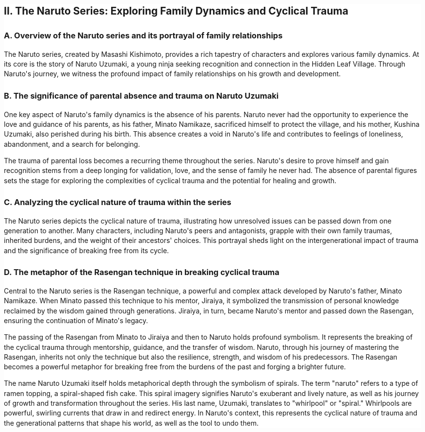 ## II. The Naruto Series: Exploring Family Dynamics and Cyclical Trauma

### A. Overview of the Naruto series and its portrayal of family relationships

The Naruto series, created by Masashi Kishimoto, provides a rich tapestry of characters and explores various family dynamics. At its core is the story of Naruto Uzumaki, a young ninja seeking recognition and connection in the Hidden Leaf Village. Through Naruto's journey, we witness the profound impact of family relationships on his growth and development.

### B. The significance of parental absence and trauma on Naruto Uzumaki

One key aspect of Naruto's family dynamics is the absence of his parents. Naruto never had the opportunity to experience the love and guidance of his parents, as his father, Minato Namikaze, sacrificed himself to protect the village, and his mother, Kushina Uzumaki, also perished during his birth. This absence creates a void in Naruto's life and contributes to feelings of loneliness, abandonment, and a search for belonging.

The trauma of parental loss becomes a recurring theme throughout the series. Naruto's desire to prove himself and gain recognition stems from a deep longing for validation, love, and the sense of family he never had. The absence of parental figures sets the stage for exploring the complexities of cyclical trauma and the potential for healing and growth.

### C. Analyzing the cyclical nature of trauma within the series

The Naruto series depicts the cyclical nature of trauma, illustrating how unresolved issues can be passed down from one generation to another. Many characters, including Naruto's peers and antagonists, grapple with their own family traumas, inherited burdens, and the weight of their ancestors' choices. This portrayal sheds light on the intergenerational impact of trauma and the significance of breaking free from its cycle.

### D. The metaphor of the Rasengan technique in breaking cyclical trauma

Central to the Naruto series is the Rasengan technique, a powerful and complex attack developed by Naruto's father, Minato Namikaze. When Minato passed this technique to his mentor, Jiraiya, it symbolized the transmission of personal knowledge reclaimed by the wisdom gained through generations. Jiraiya, in turn, became Naruto's mentor and passed down the Rasengan, ensuring the continuation of Minato's legacy.

The passing of the Rasengan from Minato to Jiraiya and then to Naruto holds profound symbolism. It represents the breaking of the cyclical trauma through mentorship, guidance, and the transfer of wisdom. Naruto, through his journey of mastering the Rasengan, inherits not only the technique but also the resilience, strength, and wisdom of his predecessors. The Rasengan becomes a powerful metaphor for breaking free from the burdens of the past and forging a brighter future.

The name Naruto Uzumaki itself holds metaphorical depth through the symbolism of spirals. The term "naruto" refers to a type of ramen topping, a spiral-shaped fish cake. This spiral imagery signifies Naruto's exuberant and lively nature, as well as his journey of growth and transformation throughout the series. His last name, Uzumaki, translates to "whirlpool" or "spiral." Whirlpools are powerful, swirling currents that draw in and redirect energy. In Naruto's context, this represents the cyclical nature of trauma and the generational patterns that shape his world, as well as the tool to undo them.
